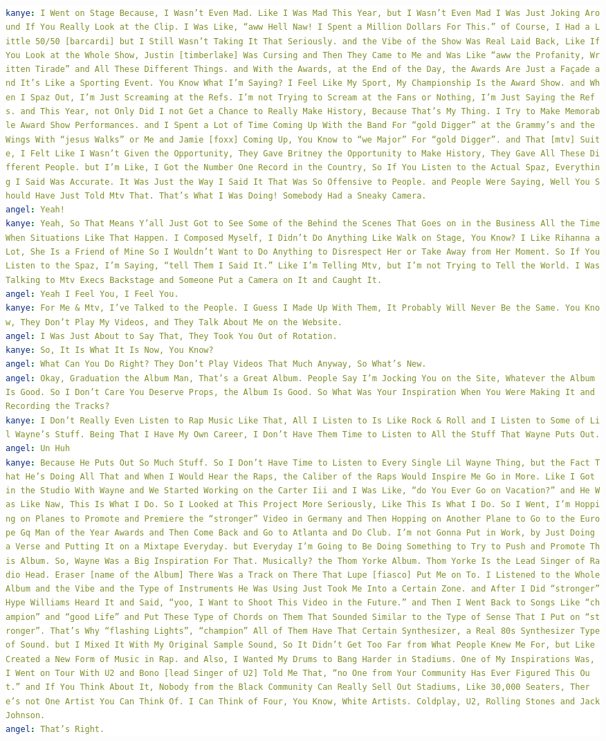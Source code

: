 ```yaml
kanye: I Went on Stage Because, I Wasn’t Even Mad. Like I Was Mad This Year, but I Wasn’t Even Mad I Was Just Joking Around If You Really Look at the Clip. I Was Like, “aww Hell Naw! I Spent a Million Dollars For This.” of Course, I Had a Little 50/50 [barcardi] but I Still Wasn’t Taking It That Seriously. and the Vibe of the Show Was Real Laid Back, Like If You Look at the Whole Show, Justin [timberlake] Was Cursing and Then They Came to Me and Was Like “aww the Profanity, Written Tirade” and All These Different Things. and With the Awards, at the End of the Day, the Awards Are Just a Façade and It’s Like a Sporting Event. You Know What I’m Saying? I Feel Like My Sport, My Championship Is the Award Show. and When I Spaz Out, I’m Just Screaming at the Refs. I’m not Trying to Scream at the Fans or Nothing, I’m Just Saying the Refs. and This Year, not Only Did I not Get a Chance to Really Make History, Because That’s My Thing. I Try to Make Memorable Award Show Performances. and I Spent a Lot of Time Coming Up With the Band For “gold Digger” at the Grammy’s and the Wings With “jesus Walks” or Me and Jamie [foxx] Coming Up, You Know to “we Major” For “gold Digger”. and That [mtv] Suite, I Felt Like I Wasn’t Given the Opportunity, They Gave Britney the Opportunity to Make History, They Gave All These Different People. but I’m Like, I Got the Number One Record in the Country, So If You Listen to the Actual Spaz, Everything I Said Was Accurate. It Was Just the Way I Said It That Was So Offensive to People. and People Were Saying, Well You Should Have Just Told Mtv That. That’s What I Was Doing! Somebody Had a Sneaky Camera.
angel: Yeah!
kanye: Yeah, So That Means Y’all Just Got to See Some of the Behind the Scenes That Goes on in the Business All the Time When Situations Like That Happen. I Composed Myself, I Didn’t Do Anything Like Walk on Stage, You Know? I Like Rihanna a Lot, She Is a Friend of Mine So I Wouldn’t Want to Do Anything to Disrespect Her or Take Away from Her Moment. So If You Listen to the Spaz, I’m Saying, “tell Them I Said It.” Like I’m Telling Mtv, but I’m not Trying to Tell the World. I Was Talking to Mtv Execs Backstage and Someone Put a Camera on It and Caught It.
angel: Yeah I Feel You, I Feel You.
kanye: For Me & Mtv, I’ve Talked to the People. I Guess I Made Up With Them, It Probably Will Never Be the Same. You Know, They Don’t Play My Videos, and They Talk About Me on the Website.
angel: I Was Just About to Say That, They Took You Out of Rotation.
kanye: So, It Is What It Is Now, You Know?
angel: What Can You Do Right? They Don’t Play Videos That Much Anyway, So What’s New.
angel: Okay, Graduation the Album Man, That’s a Great Album. People Say I’m Jocking You on the Site, Whatever the Album Is Good. So I Don’t Care You Deserve Props, the Album Is Good. So What Was Your Inspiration When You Were Making It and Recording the Tracks?
kanye: I Don’t Really Even Listen to Rap Music Like That, All I Listen to Is Like Rock & Roll and I Listen to Some of Lil Wayne’s Stuff. Being That I Have My Own Career, I Don’t Have Them Time to Listen to All the Stuff That Wayne Puts Out.
angel: Un Huh
kanye: Because He Puts Out So Much Stuff. So I Don’t Have Time to Listen to Every Single Lil Wayne Thing, but the Fact That He’s Doing All That and When I Would Hear the Raps, the Caliber of the Raps Would Inspire Me Go in More. Like I Got in the Studio With Wayne and We Started Working on the Carter Iii and I Was Like, “do You Ever Go on Vacation?” and He Was Like Naw, This Is What I Do. So I Looked at This Project More Seriously, Like This Is What I Do. So I Went, I’m Hopping on Planes to Promote and Premiere the “stronger” Video in Germany and Then Hopping on Another Plane to Go to the Europe Gq Man of the Year Awards and Then Come Back and Go to Atlanta and Do Club. I’m not Gonna Put in Work, by Just Doing a Verse and Putting It on a Mixtape Everyday. but Everyday I’m Going to Be Doing Something to Try to Push and Promote This Album. So, Wayne Was a Big Inspiration For That. Musically? the Thom Yorke Album. Thom Yorke Is the Lead Singer of Radio Head. Eraser [name of the Album] There Was a Track on There That Lupe [fiasco] Put Me on To. I Listened to the Whole Album and the Vibe and the Type of Instruments He Was Using Just Took Me Into a Certain Zone. and After I Did “stronger” Hype Williams Heard It and Said, “yoo, I Want to Shoot This Video in the Future.” and Then I Went Back to Songs Like “champion” and “good Life” and Put These Type of Chords on Them That Sounded Similar to the Type of Sense That I Put on “stronger”. That’s Why “flashing Lights”, “champion” All of Them Have That Certain Synthesizer, a Real 80s Synthesizer Type of Sound. but I Mixed It With My Original Sample Sound, So It Didn’t Get Too Far from What People Knew Me For, but Like Created a New Form of Music in Rap. and Also, I Wanted My Drums to Bang Harder in Stadiums. One of My Inspirations Was, I Went on Tour With U2 and Bono [lead Singer of U2] Told Me That, “no One from Your Community Has Ever Figured This Out.” and If You Think About It, Nobody from the Black Community Can Really Sell Out Stadiums, Like 30,000 Seaters, There’s not One Artist You Can Think Of. I Can Think of Four, You Know, White Artists. Coldplay, U2, Rolling Stones and Jack Johnson.
angel: That’s Right.
```